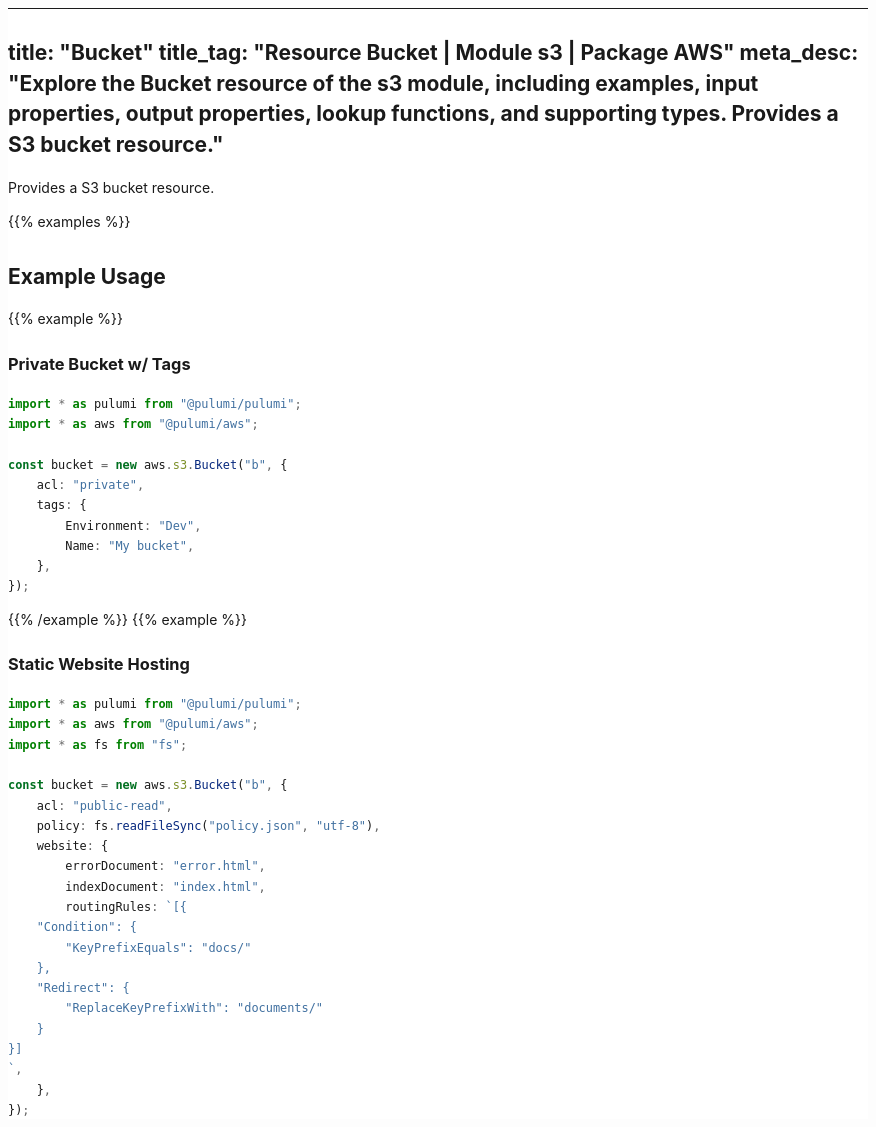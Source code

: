 
---
title: "Bucket"
title_tag: "Resource Bucket | Module s3 | Package AWS"
meta_desc: "Explore the Bucket resource of the s3 module, including examples, input properties, output properties, lookup functions, and supporting types. Provides a S3 bucket resource."
---






Provides a S3 bucket resource.

{{% examples %}}
## Example Usage

{{% example %}}
### Private Bucket w/ Tags

```typescript
import * as pulumi from "@pulumi/pulumi";
import * as aws from "@pulumi/aws";

const bucket = new aws.s3.Bucket("b", {
    acl: "private",
    tags: {
        Environment: "Dev",
        Name: "My bucket",
    },
});
```

{{% /example %}}
{{% example %}}
### Static Website Hosting

```typescript
import * as pulumi from "@pulumi/pulumi";
import * as aws from "@pulumi/aws";
import * as fs from "fs";

const bucket = new aws.s3.Bucket("b", {
    acl: "public-read",
    policy: fs.readFileSync("policy.json", "utf-8"),
    website: {
        errorDocument: "error.html",
        indexDocument: "index.html",
        routingRules: `[{
    "Condition": {
        "KeyPrefixEquals": "docs/"
    },
    "Redirect": {
        "ReplaceKeyPrefixWith": "documents/"
    }
}]
`,
    },
});
```

